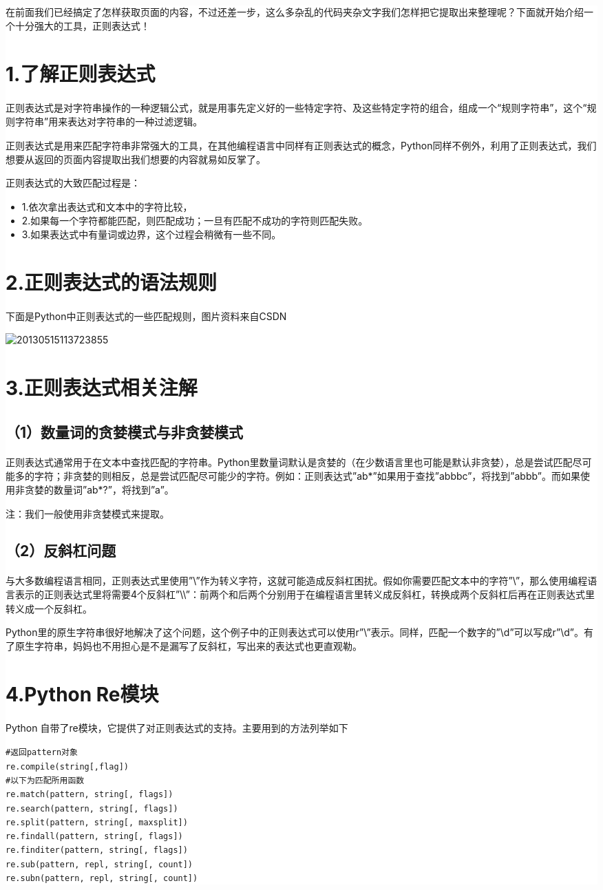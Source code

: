 在前面我们已经搞定了怎样获取页面的内容，不过还差一步，这么多杂乱的代码夹杂文字我们怎样把它提取出来整理呢？下面就开始介绍一个十分强大的工具，正则表达式！

# 1.了解正则表达式

正则表达式是对字符串操作的一种逻辑公式，就是用事先定义好的一些特定字符、及这些特定字符的组合，组成一个“规则字符串”，这个“规则字符串”用来表达对字符串的一种过滤逻辑。

正则表达式是用来匹配字符串非常强大的工具，在其他编程语言中同样有正则表达式的概念，Python同样不例外，利用了正则表达式，我们想要从返回的页面内容提取出我们想要的内容就易如反掌了。

正则表达式的大致匹配过程是：

- 1.依次拿出表达式和文本中的字符比较，
- 2.如果每一个字符都能匹配，则匹配成功；一旦有匹配不成功的字符则匹配失败。
- 3.如果表达式中有量词或边界，这个过程会稍微有一些不同。

# 2.正则表达式的语法规则

下面是Python中正则表达式的一些匹配规则，图片资料来自CSDN

![20130515113723855](http://qiniu.cuiqingcai.com/wp-content/uploads/2015/02/20130515113723855-e1424095177180.png)

# 3.正则表达式相关注解

## （1）数量词的贪婪模式与非贪婪模式

正则表达式通常用于在文本中查找匹配的字符串。Python里数量词默认是贪婪的（在少数语言里也可能是默认非贪婪），总是尝试匹配尽可能多的字符；非贪婪的则相反，总是尝试匹配尽可能少的字符。例如：正则表达式”ab*”如果用于查找”abbbc”，将找到”abbb”。而如果使用非贪婪的数量词”ab*?”，将找到”a”。

注：我们一般使用非贪婪模式来提取。

## （2）反斜杠问题

与大多数编程语言相同，正则表达式里使用”\”作为转义字符，这就可能造成反斜杠困扰。假如你需要匹配文本中的字符”\”，那么使用编程语言表示的正则表达式里将需要4个反斜杠”\\\\”：前两个和后两个分别用于在编程语言里转义成反斜杠，转换成两个反斜杠后再在正则表达式里转义成一个反斜杠。

Python里的原生字符串很好地解决了这个问题，这个例子中的正则表达式可以使用r”\\”表示。同样，匹配一个数字的”\\d”可以写成r”\d”。有了原生字符串，妈妈也不用担心是不是漏写了反斜杠，写出来的表达式也更直观勒。

# 4.Python Re模块

Python 自带了re模块，它提供了对正则表达式的支持。主要用到的方法列举如下

	#返回pattern对象
	re.compile(string[,flag])  
	#以下为匹配所用函数
	re.match(pattern, string[, flags])
	re.search(pattern, string[, flags])
	re.split(pattern, string[, maxsplit])
	re.findall(pattern, string[, flags])
	re.finditer(pattern, string[, flags])
	re.sub(pattern, repl, string[, count])
	re.subn(pattern, repl, string[, count])
